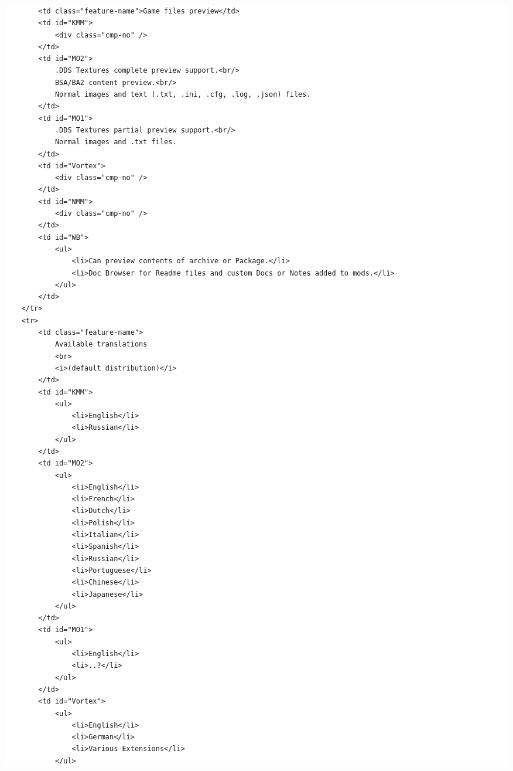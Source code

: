 			<td class="feature-name">Game files preview</td>
			<td id="KMM">
				<div class="cmp-no" />
			</td>
			<td id="MO2">
				.DDS Textures complete preview support.<br/>
				BSA/BA2 content preview.<br/>
				Normal images and text (.txt, .ini, .cfg, .log, .json) files.
			</td>
			<td id="MO1">
				.DDS Textures partial preview support.<br/>
				Normal images and .txt files.
			</td>
			<td id="Vortex">
				<div class="cmp-no" />
			</td>
			<td id="NMM">
				<div class="cmp-no" />
			</td>
			<td id="WB">
				<ul>
					<li>Can preview contents of archive or Package.</li>
					<li>Doc Browser for Readme files and custom Docs or Notes added to mods.</li>
				</ul>
			</td>
		</tr>
		<tr>
			<td class="feature-name">
				Available translations
				<br>
				<i>(default distribution)</i>
			</td>
			<td id="KMM">
				<ul>
					<li>English</li>
					<li>Russian</li>
				</ul>
			</td>
			<td id="MO2">
				<ul>
					<li>English</li>
					<li>French</li>
					<li>Dutch</li>
					<li>Polish</li>
					<li>Italian</li>
					<li>Spanish</li>
					<li>Russian</li>
					<li>Portuguese</li>
					<li>Chinese</li>
					<li>Japanese</li>
				</ul>
			</td>
			<td id="MO1">
				<ul>
					<li>English</li>
					<li>..?</li>
				</ul>
			</td>
			<td id="Vortex">
				<ul>
					<li>English</li>
					<li>German</li>
					<li>Various Extensions</li>
				</ul>